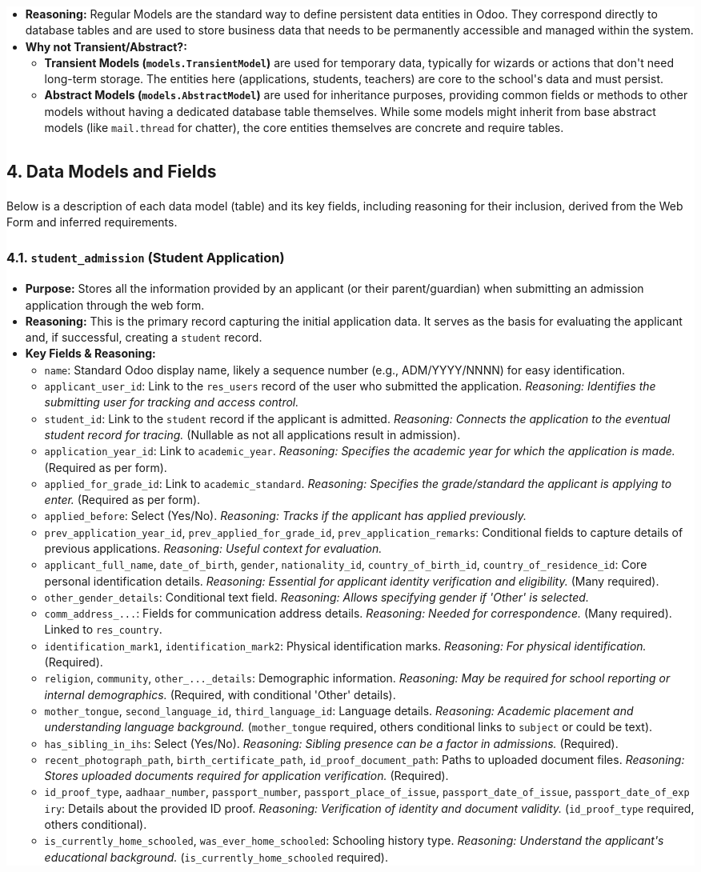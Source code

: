 *   **Reasoning:** Regular Models are the standard way to define persistent data entities in Odoo. They correspond directly to database tables and are used to store business data that needs to be permanently accessible and managed within the system.
*   **Why not Transient/Abstract?:**
    *   **Transient Models (`models.TransientModel`)** are used for temporary data, typically for wizards or actions that don't need long-term storage. The entities here (applications, students, teachers) are core to the school's data and must persist.
    *   **Abstract Models (`models.AbstractModel`)** are used for inheritance purposes, providing common fields or methods to other models without having a dedicated database table themselves. While some models might inherit from base abstract models (like `mail.thread` for chatter), the core entities themselves are concrete and require tables.

## 4. Data Models and Fields

Below is a description of each data model (table) and its key fields, including reasoning for their inclusion, derived from the Web Form and inferred requirements.

### 4.1. `student_admission` (Student Application)

*   **Purpose:** Stores all the information provided by an applicant (or their parent/guardian) when submitting an admission application through the web form.
*   **Reasoning:** This is the primary record capturing the initial application data. It serves as the basis for evaluating the applicant and, if successful, creating a `student` record.
*   **Key Fields & Reasoning:**
    *   `name`: Standard Odoo display name, likely a sequence number (e.g., ADM/YYYY/NNNN) for easy identification.
    *   `applicant_user_id`: Link to the `res_users` record of the user who submitted the application. *Reasoning: Identifies the submitting user for tracking and access control.*
    *   `student_id`: Link to the `student` record if the applicant is admitted. *Reasoning: Connects the application to the eventual student record for tracing.* (Nullable as not all applications result in admission).
    *   `application_year_id`: Link to `academic_year`. *Reasoning: Specifies the academic year for which the application is made.* (Required as per form).
    *   `applied_for_grade_id`: Link to `academic_standard`. *Reasoning: Specifies the grade/standard the applicant is applying to enter.* (Required as per form).
    *   `applied_before`: Select (Yes/No). *Reasoning: Tracks if the applicant has applied previously.*
    *   `prev_application_year_id`, `prev_applied_for_grade_id`, `prev_application_remarks`: Conditional fields to capture details of previous applications. *Reasoning: Useful context for evaluation.*
    *   `applicant_full_name`, `date_of_birth`, `gender`, `nationality_id`, `country_of_birth_id`, `country_of_residence_id`: Core personal identification details. *Reasoning: Essential for applicant identity verification and eligibility.* (Many required).
    *   `other_gender_details`: Conditional text field. *Reasoning: Allows specifying gender if 'Other' is selected.*
    *   `comm_address_...`: Fields for communication address details. *Reasoning: Needed for correspondence.* (Many required). Linked to `res_country`.
    *   `identification_mark1`, `identification_mark2`: Physical identification marks. *Reasoning: For physical identification.* (Required).
    *   `religion`, `community`, `other_..._details`: Demographic information. *Reasoning: May be required for school reporting or internal demographics.* (Required, with conditional 'Other' details).
    *   `mother_tongue`, `second_language_id`, `third_language_id`: Language details. *Reasoning: Academic placement and understanding language background.* (`mother_tongue` required, others conditional links to `subject` or could be text).
    *   `has_sibling_in_ihs`: Select (Yes/No). *Reasoning: Sibling presence can be a factor in admissions.* (Required).
    *   `recent_photograph_path`, `birth_certificate_path`, `id_proof_document_path`: Paths to uploaded document files. *Reasoning: Stores uploaded documents required for application verification.* (Required).
    *   `id_proof_type`, `aadhaar_number`, `passport_number`, `passport_place_of_issue`, `passport_date_of_issue`, `passport_date_of_expiry`: Details about the provided ID proof. *Reasoning: Verification of identity and document validity.* (`id_proof_type` required, others conditional).
    *   `is_currently_home_schooled`, `was_ever_home_schooled`: Schooling history type. *Reasoning: Understand the applicant's educational background.* (`is_currently_home_schooled` required).